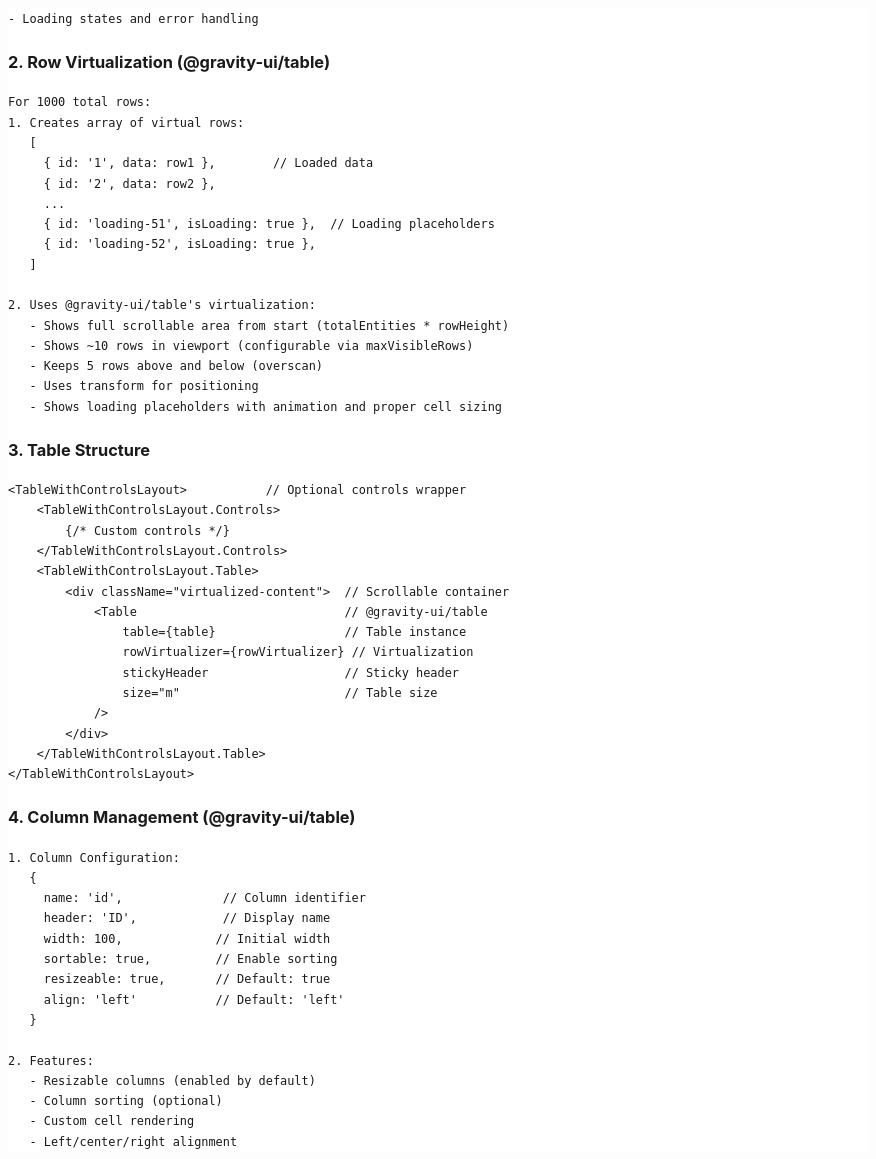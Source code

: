 ```
- Loading states and error handling
```

### 2. Row Virtualization (@gravity-ui/table)

```
For 1000 total rows:
1. Creates array of virtual rows:
   [
     { id: '1', data: row1 },        // Loaded data
     { id: '2', data: row2 },
     ...
     { id: 'loading-51', isLoading: true },  // Loading placeholders
     { id: 'loading-52', isLoading: true },
   ]

2. Uses @gravity-ui/table's virtualization:
   - Shows full scrollable area from start (totalEntities * rowHeight)
   - Shows ~10 rows in viewport (configurable via maxVisibleRows)
   - Keeps 5 rows above and below (overscan)
   - Uses transform for positioning
   - Shows loading placeholders with animation and proper cell sizing
```

### 3. Table Structure

```
<TableWithControlsLayout>           // Optional controls wrapper
    <TableWithControlsLayout.Controls>
        {/* Custom controls */}
    </TableWithControlsLayout.Controls>
    <TableWithControlsLayout.Table>
        <div className="virtualized-content">  // Scrollable container
            <Table                             // @gravity-ui/table
                table={table}                  // Table instance
                rowVirtualizer={rowVirtualizer} // Virtualization
                stickyHeader                   // Sticky header
                size="m"                       // Table size
            />
        </div>
    </TableWithControlsLayout.Table>
</TableWithControlsLayout>
```

### 4. Column Management (@gravity-ui/table)

```
1. Column Configuration:
   {
     name: 'id',              // Column identifier
     header: 'ID',            // Display name
     width: 100,             // Initial width
     sortable: true,         // Enable sorting
     resizeable: true,       // Default: true
     align: 'left'           // Default: 'left'
   }

2. Features:
   - Resizable columns (enabled by default)
   - Column sorting (optional)
   - Custom cell rendering
   - Left/center/right alignment
```
